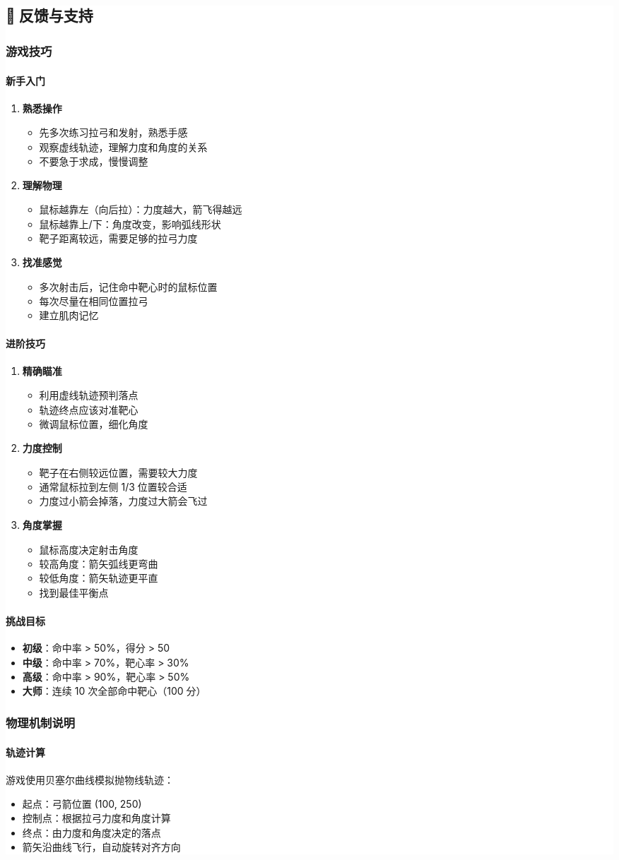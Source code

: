 
## 📝 反馈与支持

### 游戏技巧

#### 新手入门
1. **熟悉操作**
   - 先多次练习拉弓和发射，熟悉手感
   - 观察虚线轨迹，理解力度和角度的关系
   - 不要急于求成，慢慢调整

2. **理解物理**
   - 鼠标越靠左（向后拉）：力度越大，箭飞得越远
   - 鼠标越靠上/下：角度改变，影响弧线形状
   - 靶子距离较远，需要足够的拉弓力度

3. **找准感觉**
   - 多次射击后，记住命中靶心时的鼠标位置
   - 每次尽量在相同位置拉弓
   - 建立肌肉记忆

#### 进阶技巧
1. **精确瞄准**
   - 利用虚线轨迹预判落点
   - 轨迹终点应该对准靶心
   - 微调鼠标位置，细化角度

2. **力度控制**
   - 靶子在右侧较远位置，需要较大力度
   - 通常鼠标拉到左侧 1/3 位置较合适
   - 力度过小箭会掉落，力度过大箭会飞过

3. **角度掌握**
   - 鼠标高度决定射击角度
   - 较高角度：箭矢弧线更弯曲
   - 较低角度：箭矢轨迹更平直
   - 找到最佳平衡点

#### 挑战目标
- **初级**：命中率 > 50%，得分 > 50
- **中级**：命中率 > 70%，靶心率 > 30%
- **高级**：命中率 > 90%，靶心率 > 50%
- **大师**：连续 10 次全部命中靶心（100 分）

### 物理机制说明

#### 轨迹计算
游戏使用贝塞尔曲线模拟抛物线轨迹：
- 起点：弓箭位置 (100, 250)
- 控制点：根据拉弓力度和角度计算
- 终点：由力度和角度决定的落点
- 箭矢沿曲线飞行，自动旋转对齐方向

